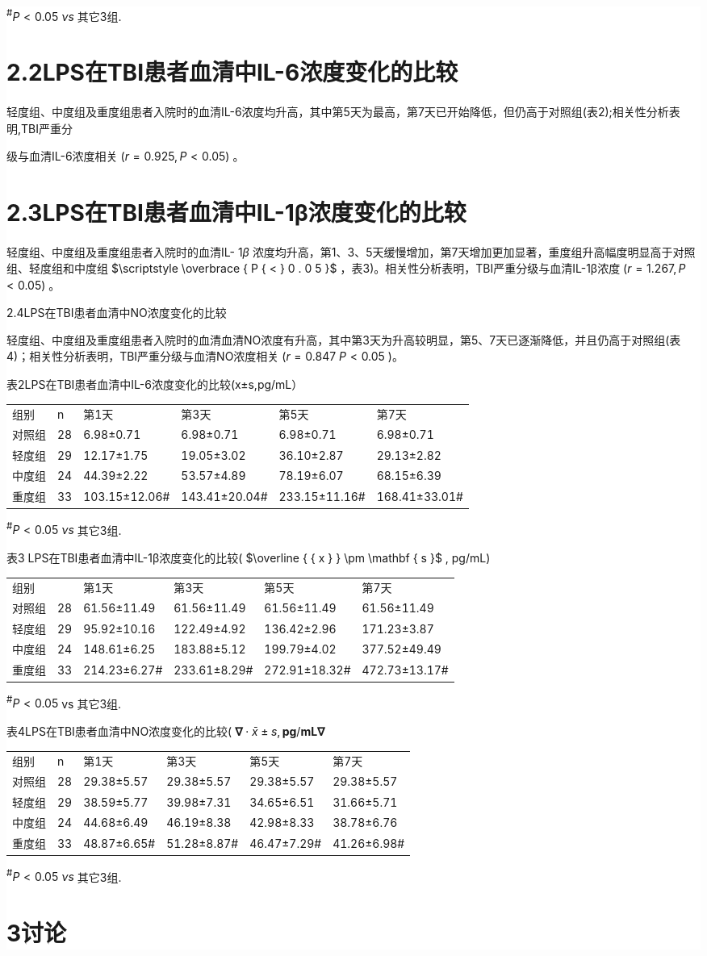 $^ { \# } P { < } 0 . 0 5 ~ \nu s$ 其它3组.

# 2.2LPS在TBI患者血清中IL-6浓度变化的比较

轻度组、中度组及重度组患者入院时的血清IL-6浓度均升高，其中第5天为最高，第7天已开始降低，但仍高于对照组(表2);相关性分析表明,TBI严重分

级与血清IL-6浓度相关 $( r { = } 0 . 9 2 5 , P { < } 0 . 0 5 )$ 。

# 2.3LPS在TBI患者血清中IL-1β浓度变化的比较

轻度组、中度组及重度组患者入院时的血清IL- $1 \beta$ 浓度均升高，第1、3、5天缓慢增加，第7天增加更加显著，重度组升高幅度明显高于对照组、轻度组和中度组 $\scriptstyle \overbrace { P { < } 0 . 0 5 }$ ，表3)。相关性分析表明，TBI严重分级与血清IL-1β浓度 $( r { = } 1 . 2 6 7 , P { < } 0 . 0 5 )$ 。

2.4LPS在TBI患者血清中NO浓度变化的比较

轻度组、中度组及重度组患者入院时的血清血清NO浓度有升高，其中第3天为升高较明显，第5、7天已逐渐降低，并且仍高于对照组(表4)；相关性分析表明，TBI严重分级与血清NO浓度相关 $\scriptstyle ( r = 0 . 8 4 7$ $\scriptstyle P < 0 . 0 5$ )。

表2LPS在TBI患者血清中IL-6浓度变化的比较(x±s,pg/mL）   

<html><body><table><tr><td>组别</td><td>n</td><td>第1天</td><td>第3天</td><td>第5天</td><td>第7天</td></tr><tr><td>对照组</td><td>28</td><td>6.98±0.71</td><td>6.98±0.71</td><td>6.98±0.71</td><td>6.98±0.71</td></tr><tr><td>轻度组</td><td>29</td><td>12.17±1.75</td><td>19.05±3.02</td><td>36.10±2.87</td><td>29.13±2.82</td></tr><tr><td>中度组</td><td>24</td><td>44.39±2.22</td><td>53.57±4.89</td><td>78.19±6.07</td><td>68.15±6.39</td></tr><tr><td>重度组</td><td>33</td><td>103.15±12.06#</td><td>143.41±20.04#</td><td>233.15±11.16#</td><td>168.41±33.01#</td></tr></table></body></html>

$^ { \# } P { < } 0 . 0 5 ~ \nu s$ 其它3组.

表3 LPS在TBI患者血清中IL-1β浓度变化的比较( $\overline { { x } } \pm \mathbf { s }$ , pg/mL)   

<html><body><table><tr><td>组别</td><td></td><td>第1天</td><td>第3天</td><td>第5天</td><td>第7天</td></tr><tr><td>对照组</td><td>28</td><td>61.56±11.49</td><td>61.56±11.49</td><td>61.56±11.49</td><td>61.56±11.49</td></tr><tr><td>轻度组</td><td>29</td><td>95.92±10.16</td><td>122.49±4.92</td><td>136.42±2.96</td><td>171.23±3.87</td></tr><tr><td>中度组</td><td>24</td><td>148.61±6.25</td><td>183.88±5.12</td><td>199.79±4.02</td><td>377.52±49.49</td></tr><tr><td>重度组</td><td>33</td><td>214.23±6.27#</td><td>233.61±8.29#</td><td>272.91±18.32#</td><td>472.73±13.17#</td></tr></table></body></html>

$^ { \# } P { < } 0 . 0 5$ vs 其它3组.

表4LPS在TBI患者血清中NO浓度变化的比较( $\mathbf { \nabla } \cdot \bar { x } { \pm } s , { \mathbf { p } } { \mathbf { g } } / { \mathbf { m L } } \mathbf { \nabla }$   

<html><body><table><tr><td>组别</td><td>n</td><td>第1天</td><td>第3天</td><td>第5天</td><td>第7天</td></tr><tr><td>对照组</td><td>28</td><td>29.38±5.57</td><td>29.38±5.57</td><td>29.38±5.57</td><td>29.38±5.57</td></tr><tr><td>轻度组</td><td>29</td><td>38.59±5.77</td><td>39.98±7.31</td><td>34.65±6.51</td><td>31.66±5.71</td></tr><tr><td>中度组</td><td>24</td><td>44.68±6.49</td><td>46.19±8.38</td><td>42.98±8.33</td><td>38.78±6.76</td></tr><tr><td>重度组</td><td>33</td><td>48.87±6.65#</td><td>51.28±8.87#</td><td>46.47±7.29#</td><td>41.26±6.98#</td></tr></table></body></html>

$^ { \# } P { < } 0 . 0 5 ~ \nu s$ 其它3组.

# 3讨论
